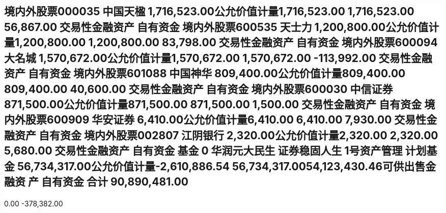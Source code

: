 境内外股票000035
中国天楹
1,716,523.00公允价值计量1,716,523.00
1,716,523.00
56,867.00
交易性金融资产
自有资金
境内外股票600535
天士力
1,200,800.00公允价值计量1,200,800.00
1,200,800.00
83,798.00
交易性金融资产
自有资金
境内外股票600094
大名城
1,570,672.00公允价值计量1,570,672.00
1,570,672.00
-113,992.00
交易性金融资产
自有资金
境内外股票601088
中国神华
809,400.00公允价值计量809,400.00
809,400.00
40,600.00
交易性金融资产
自有资金
境内外股票600030
中信证券
871,500.00公允价值计量871,500.00
871,500.00
1,500.00
交易性金融资产
自有资金
境内外股票600909
华安证券
6,410.00公允价值计量6,410.00
6,410.00
7,930.00
交易性金融资产
自有资金
境内外股票002807
江阴银行
2,320.00公允价值计量2,320.00
2,320.00
5,680.00
交易性金融资产
自有资金
基金
0
华润元大民生
证券稳固人生
1号资产管理
计划基金
56,734,317.00公允价值计量-2,610,886.54
56,734,317.0054,123,430.46可供出售金融资
产
自有资金
合计
90,890,481.00
--
0.00
-378,382.00